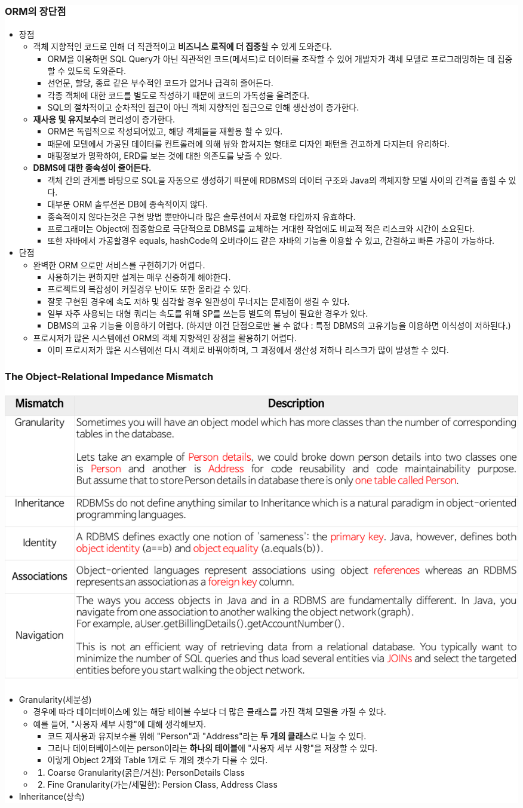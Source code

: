 ### ORM의 장단점 
- 장점 
    - 객체 지향적인 코드로 인해 더 직관적이고 **비즈니스 로직에 더 집중**할 수 있게 도와준다.
        - ORM을 이용하면 SQL Query가 아닌 직관적인 코드(메서드)로 데이터를 조작할 수 있어 개발자가 객체 모델로 프로그래밍하는 데 집중할 수 있도록 도와준다.
        - 선언문, 할당, 종료 같은 부수적인 코드가 없거나 급격히 줄어든다.
        - 각종 객체에 대한 코드를 별도로 작성하기 때문에 코드의 가독성을 올려준다.
        - SQL의 절차적이고 순차적인 접근이 아닌 객체 지향적인 접근으로 인해 생산성이 증가한다.
    - **재사용 및 유지보수**의 편리성이 증가한다.
        - ORM은 독립적으로 작성되어있고, 해당 객체들을 재활용 할 수 있다.
        - 때문에 모델에서 가공된 데이터를 컨트롤러에 의해 뷰와 합쳐지는 형태로 디자인 패턴을 견고하게 다지는데 유리하다.
        - 매핑정보가 명확하여, ERD를 보는 것에 대한 의존도를 낮출 수 있다.
    - **DBMS에 대한 종속성이 줄어든다.**
        - 객체 간의 관계를 바탕으로 SQL을 자동으로 생성하기 때문에 RDBMS의 데이터 구조와 Java의 객체지향 모델 사이의 간격을 좁힐 수 있다. 
        - 대부분 ORM 솔루션은 DB에 종속적이지 않다.
        - 종속적이지 않다는것은 구현 방법 뿐만아니라 많은 솔루션에서 자료형 타입까지 유효하다.
        - 프로그래머는 Object에 집중함으로 극단적으로 DBMS를 교체하는 거대한 작업에도 비교적 적은 리스크와 시간이 소요된다.
        - 또한 자바에서 가공할경우 equals, hashCode의 오버라이드 같은 자바의 기능을 이용할 수 있고, 간결하고 빠른 가공이 가능하다.
- 단점
    - 완벽한 ORM 으로만 서비스를 구현하기가 어렵다.
        - 사용하기는 편하지만 설계는 매우 신중하게 해야한다.
        - 프로젝트의 복잡성이 커질경우 난이도 또한 올라갈 수 있다.
        - 잘못 구현된 경우에 속도 저하 및 심각할 경우 일관성이 무너지는 문제점이 생길 수 있다.
        - 일부 자주 사용되는 대형 쿼리는 속도를 위해 SP를 쓰는등 별도의 튜닝이 필요한 경우가 있다.
        - DBMS의 고유 기능을 이용하기 어렵다. (하지만 이건 단점으로만 볼 수 없다 : 특정 DBMS의 고유기능을 이용하면 이식성이 저하된다.)
    - 프로시저가 많은 시스템에선 ORM의 객체 지향적인 장점을 활용하기 어렵다.
        - 이미 프로시저가 많은 시스템에선 다시 객체로 바꿔야하며, 그 과정에서 생산성 저하나 리스크가 많이 발생할 수 있다.

### The Object-Relational Impedance Mismatch
![](/images/database/orm-impedance-mismatch.png)
- Granularity(세분성)
    - 경우에 따라 데이터베이스에 있는 해당 테이블 수보다 더 많은 클래스를 가진 객체 모델을 가질 수 있다.
    - 예를 들어, "사용자 세부 사항"에 대해 생각해보자. 
        - 코드 재사용과 유지보수를 위해 "Person"과 "Address"라는 **두 개의 클래스**로 나눌 수 있다. 
        - 그러나 데이터베이스에는 person이라는 **하나의 테이블**에 "사용자 세부 사항"을 저장할 수 있다.
        - 이렇게 Object 2개와 Table 1개로 두 개의 갯수가 다를 수 있다. 
    - 1) Coarse Granularity(굵은/거친): PersonDetails Class 
    - 2) Fine Granularity(가는/세밀한): Persion Class, Address Class
- Inheritance(상속)
